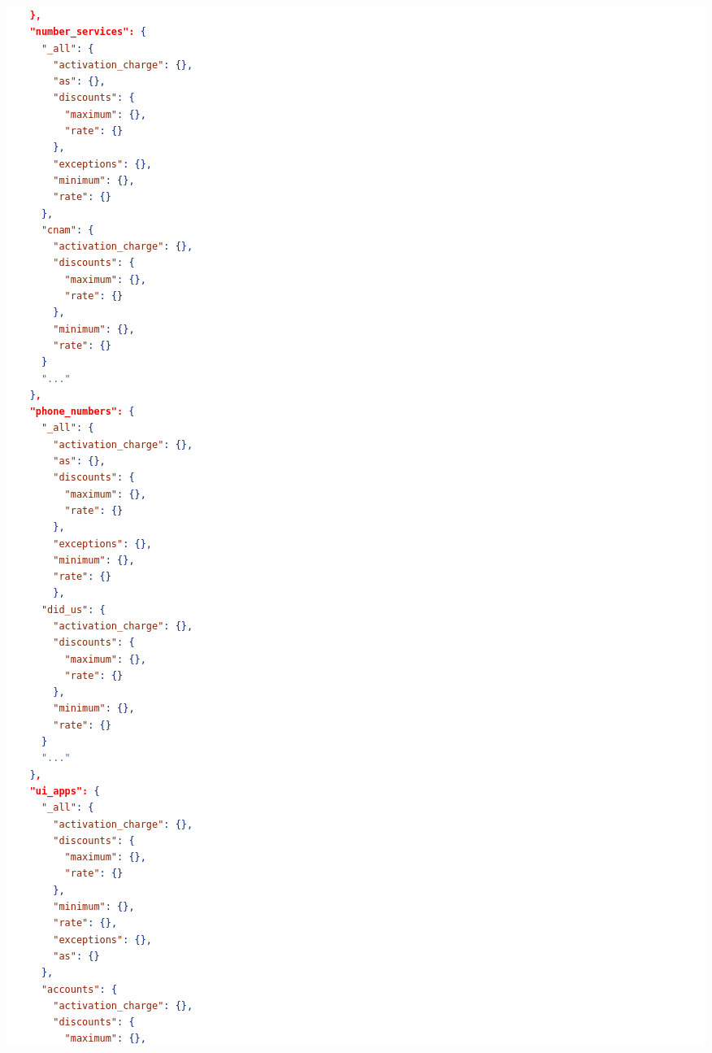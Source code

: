 ```json
    },
    "number_services": {
      "_all": {
        "activation_charge": {},
        "as": {},
        "discounts": {
          "maximum": {},
          "rate": {}
        },
        "exceptions": {},
        "minimum": {},
        "rate": {}
      },
      "cnam": {
        "activation_charge": {},
        "discounts": {
          "maximum": {},
          "rate": {}
        },
        "minimum": {},
        "rate": {}
      }
      "..."
    },
    "phone_numbers": {
      "_all": {
        "activation_charge": {},
        "as": {},
        "discounts": {
          "maximum": {},
          "rate": {}
        },
        "exceptions": {},
        "minimum": {},
        "rate": {}
        },
      "did_us": {
        "activation_charge": {},
        "discounts": {
          "maximum": {},
          "rate": {}
        },
        "minimum": {},
        "rate": {}
      }
      "..."
    },
    "ui_apps": {
      "_all": {
        "activation_charge": {},
        "discounts": {
          "maximum": {},
          "rate": {}
        },
        "minimum": {},
        "rate": {},
        "exceptions": {},
        "as": {}
      },
      "accounts": {
        "activation_charge": {},
        "discounts": {
          "maximum": {},
```